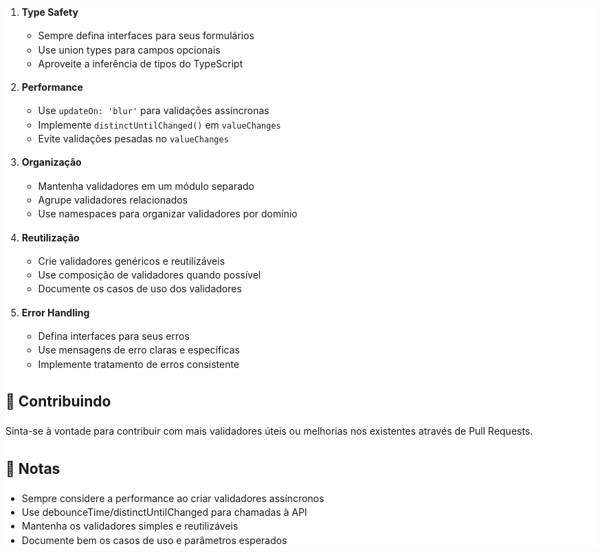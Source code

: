 1. **Type Safety**
   - Sempre defina interfaces para seus formulários
   - Use union types para campos opcionais
   - Aproveite a inferência de tipos do TypeScript

2. **Performance**
   - Use `updateOn: 'blur'` para validações assíncronas
   - Implemente `distinctUntilChanged()` em `valueChanges`
   - Evite validações pesadas no `valueChanges`

3. **Organização**
   - Mantenha validadores em um módulo separado
   - Agrupe validadores relacionados
   - Use namespaces para organizar validadores por domínio

4. **Reutilização**
   - Crie validadores genéricos e reutilizáveis
   - Use composição de validadores quando possível
   - Documente os casos de uso dos validadores

5. **Error Handling**
   - Defina interfaces para seus erros
   - Use mensagens de erro claras e específicas
   - Implemente tratamento de erros consistente

## 🤝 Contribuindo

Sinta-se à vontade para contribuir com mais validadores úteis ou melhorias nos existentes através de Pull Requests.

## 📝 Notas

- Sempre considere a performance ao criar validadores assíncronos
- Use debounceTime/distinctUntilChanged para chamadas à API
- Mantenha os validadores simples e reutilizáveis
- Documente bem os casos de uso e parâmetros esperados
